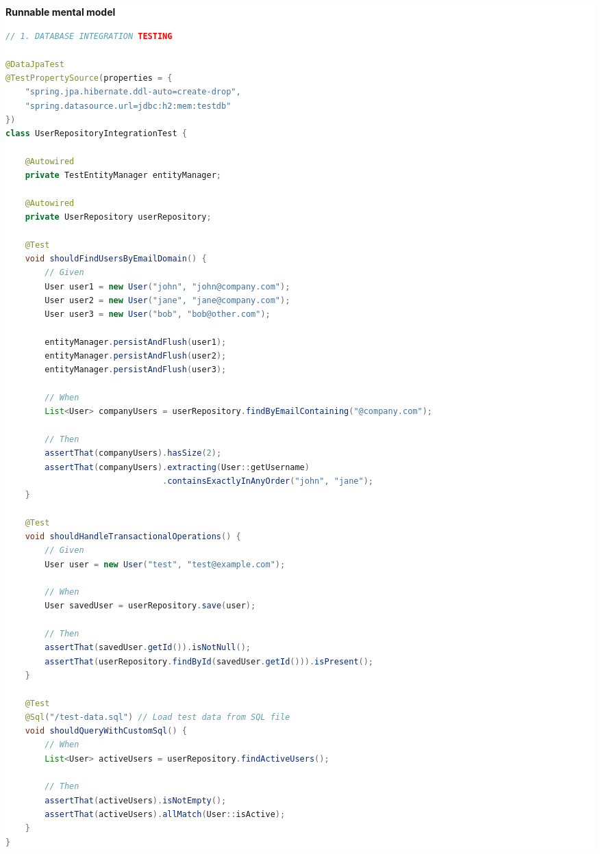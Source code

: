 </div>

<div class="runnable-model" data-filter="integration spring-boot">

**Runnable mental model**
```java
// 1. DATABASE INTEGRATION TESTING

@DataJpaTest
@TestPropertySource(properties = {
    "spring.jpa.hibernate.ddl-auto=create-drop",
    "spring.datasource.url=jdbc:h2:mem:testdb"
})
class UserRepositoryIntegrationTest {
    
    @Autowired
    private TestEntityManager entityManager;
    
    @Autowired
    private UserRepository userRepository;
    
    @Test
    void shouldFindUsersByEmailDomain() {
        // Given
        User user1 = new User("john", "john@company.com");
        User user2 = new User("jane", "jane@company.com");
        User user3 = new User("bob", "bob@other.com");
        
        entityManager.persistAndFlush(user1);
        entityManager.persistAndFlush(user2);
        entityManager.persistAndFlush(user3);
        
        // When
        List<User> companyUsers = userRepository.findByEmailContaining("@company.com");
        
        // Then
        assertThat(companyUsers).hasSize(2);
        assertThat(companyUsers).extracting(User::getUsername)
                                .containsExactlyInAnyOrder("john", "jane");
    }
    
    @Test
    void shouldHandleTransactionalOperations() {
        // Given
        User user = new User("test", "test@example.com");
        
        // When
        User savedUser = userRepository.save(user);
        
        // Then
        assertThat(savedUser.getId()).isNotNull();
        assertThat(userRepository.findById(savedUser.getId())).isPresent();
    }
    
    @Test
    @Sql("/test-data.sql") // Load test data from SQL file
    void shouldQueryWithCustomSql() {
        // When
        List<User> activeUsers = userRepository.findActiveUsers();
        
        // Then
        assertThat(activeUsers).isNotEmpty();
        assertThat(activeUsers).allMatch(User::isActive);
    }
}
```